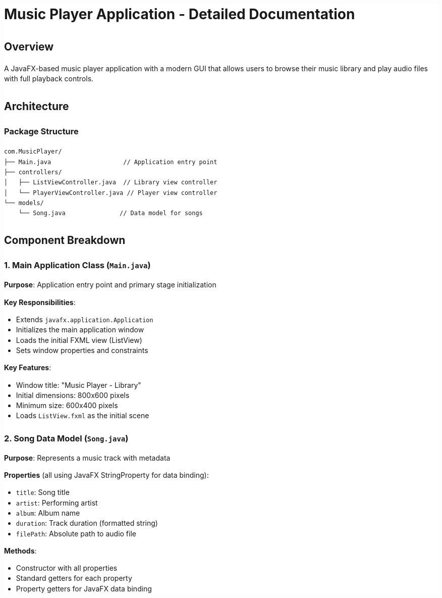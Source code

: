 # Music Player Application - Detailed Documentation

## Overview
A JavaFX-based music player application with a modern GUI that allows users to browse their music library and play audio files with full playback controls.

## Architecture

### Package Structure
```
com.MusicPlayer/
├── Main.java                    // Application entry point
├── controllers/
│   ├── ListViewController.java  // Library view controller
│   └── PlayerViewController.java // Player view controller
└── models/
    └── Song.java               // Data model for songs
```

## Component Breakdown

### 1. Main Application Class (`Main.java`)

**Purpose**: Application entry point and primary stage initialization

**Key Responsibilities**:
- Extends `javafx.application.Application`
- Initializes the main application window
- Loads the initial FXML view (ListView)
- Sets window properties and constraints

**Key Features**:
- Window title: "Music Player - Library"
- Initial dimensions: 800x600 pixels
- Minimum size: 600x400 pixels
- Loads `ListView.fxml` as the initial scene

### 2. Song Data Model (`Song.java`)

**Purpose**: Represents a music track with metadata

**Properties** (all using JavaFX StringProperty for data binding):
- `title`: Song title
- `artist`: Performing artist
- `album`: Album name
- `duration`: Track duration (formatted string)
- `filePath`: Absolute path to audio file

**Methods**:
- Constructor with all properties
- Standard getters for each property
- Property getters for JavaFX data binding
